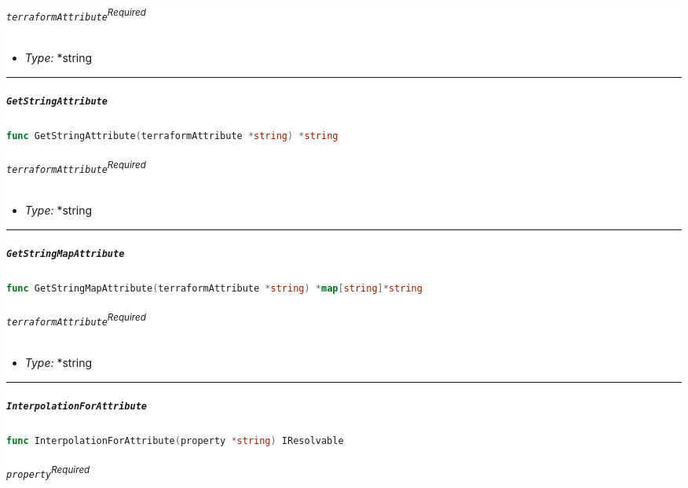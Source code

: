 ###### `terraformAttribute`<sup>Required</sup> <a name="terraformAttribute" id="rhizo-co-terraform-provider-oci.psqlBackup.PsqlBackupDbSystemDetailsOutputReference.getNumberMapAttribute.parameter.terraformAttribute"></a>

- *Type:* *string

---

##### `GetStringAttribute` <a name="GetStringAttribute" id="rhizo-co-terraform-provider-oci.psqlBackup.PsqlBackupDbSystemDetailsOutputReference.getStringAttribute"></a>

```go
func GetStringAttribute(terraformAttribute *string) *string
```

###### `terraformAttribute`<sup>Required</sup> <a name="terraformAttribute" id="rhizo-co-terraform-provider-oci.psqlBackup.PsqlBackupDbSystemDetailsOutputReference.getStringAttribute.parameter.terraformAttribute"></a>

- *Type:* *string

---

##### `GetStringMapAttribute` <a name="GetStringMapAttribute" id="rhizo-co-terraform-provider-oci.psqlBackup.PsqlBackupDbSystemDetailsOutputReference.getStringMapAttribute"></a>

```go
func GetStringMapAttribute(terraformAttribute *string) *map[string]*string
```

###### `terraformAttribute`<sup>Required</sup> <a name="terraformAttribute" id="rhizo-co-terraform-provider-oci.psqlBackup.PsqlBackupDbSystemDetailsOutputReference.getStringMapAttribute.parameter.terraformAttribute"></a>

- *Type:* *string

---

##### `InterpolationForAttribute` <a name="InterpolationForAttribute" id="rhizo-co-terraform-provider-oci.psqlBackup.PsqlBackupDbSystemDetailsOutputReference.interpolationForAttribute"></a>

```go
func InterpolationForAttribute(property *string) IResolvable
```

###### `property`<sup>Required</sup> <a name="property" id="rhizo-co-terraform-provider-oci.psqlBackup.PsqlBackupDbSystemDetailsOutputReference.interpolationForAttribute.parameter.property"></a>
